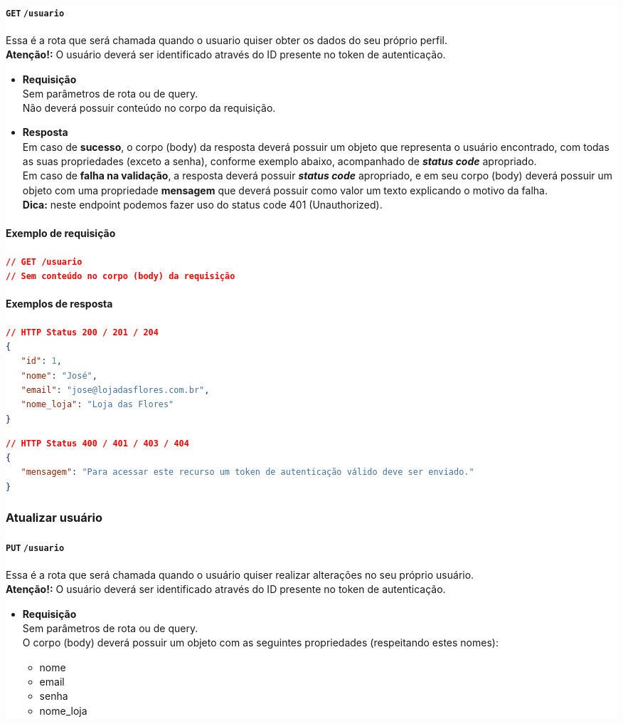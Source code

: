 #### `GET` `/usuario`

Essa é a rota que será chamada quando o usuario quiser obter os dados do seu próprio perfil.  
**Atenção!:** O usuário deverá ser identificado através do ID presente no token de autenticação.

-  **Requisição**  
   Sem parâmetros de rota ou de query.  
   Não deverá possuir conteúdo no corpo da requisição.

-  **Resposta**  
   Em caso de **sucesso**, o corpo (body) da resposta deverá possuir um objeto que representa o usuário encontrado, com todas as suas propriedades (exceto a senha), conforme exemplo abaixo, acompanhado de **_status code_** apropriado.  
   Em caso de **falha na validação**, a resposta deverá possuir **_status code_** apropriado, e em seu corpo (body) deverá possuir um objeto com uma propriedade **mensagem** que deverá possuir como valor um texto explicando o motivo da falha.  
   **Dica:** neste endpoint podemos fazer uso do status code 401 (Unauthorized).

#### **Exemplo de requisição**

```json
// GET /usuario
// Sem conteúdo no corpo (body) da requisição
```

#### **Exemplos de resposta**

```json
// HTTP Status 200 / 201 / 204
{
   "id": 1,
   "nome": "José",
   "email": "jose@lojadasflores.com.br",
   "nome_loja": "Loja das Flores"
}
```

```json
// HTTP Status 400 / 401 / 403 / 404
{
   "mensagem": "Para acessar este recurso um token de autenticação válido deve ser enviado."
}
```

### **Atualizar usuário**

#### `PUT` `/usuario`

Essa é a rota que será chamada quando o usuário quiser realizar alterações no seu próprio usuário.  
**Atenção!:** O usuário deverá ser identificado através do ID presente no token de autenticação.

-  **Requisição**  
   Sem parâmetros de rota ou de query.  
   O corpo (body) deverá possuir um objeto com as seguintes propriedades (respeitando estes nomes):

   -  nome
   -  email
   -  senha
   -  nome_loja
